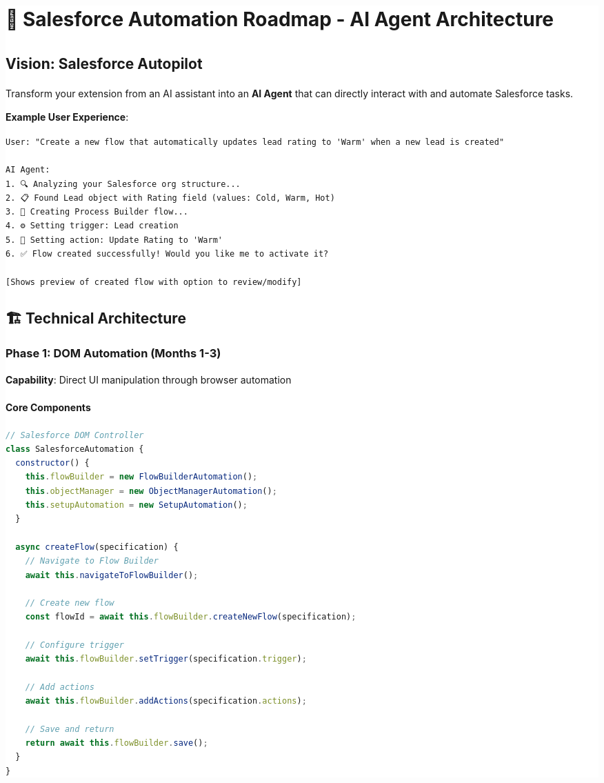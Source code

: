 # 🤖 Salesforce Automation Roadmap - AI Agent Architecture

## Vision: Salesforce Autopilot
Transform your extension from an AI assistant into an **AI Agent** that can directly interact with and automate Salesforce tasks.

**Example User Experience**:
```
User: "Create a new flow that automatically updates lead rating to 'Warm' when a new lead is created"

AI Agent: 
1. 🔍 Analyzing your Salesforce org structure...
2. 📋 Found Lead object with Rating field (values: Cold, Warm, Hot)
3. 🔧 Creating Process Builder flow...
4. ⚙️ Setting trigger: Lead creation
5. 🎯 Setting action: Update Rating to 'Warm'
6. ✅ Flow created successfully! Would you like me to activate it?

[Shows preview of created flow with option to review/modify]
```

## 🏗️ Technical Architecture

### Phase 1: DOM Automation (Months 1-3)
**Capability**: Direct UI manipulation through browser automation

#### Core Components
```javascript
// Salesforce DOM Controller
class SalesforceAutomation {
  constructor() {
    this.flowBuilder = new FlowBuilderAutomation();
    this.objectManager = new ObjectManagerAutomation();
    this.setupAutomation = new SetupAutomation();
  }
  
  async createFlow(specification) {
    // Navigate to Flow Builder
    await this.navigateToFlowBuilder();
    
    // Create new flow
    const flowId = await this.flowBuilder.createNewFlow(specification);
    
    // Configure trigger
    await this.flowBuilder.setTrigger(specification.trigger);
    
    // Add actions
    await this.flowBuilder.addActions(specification.actions);
    
    // Save and return
    return await this.flowBuilder.save();
  }
}
```
